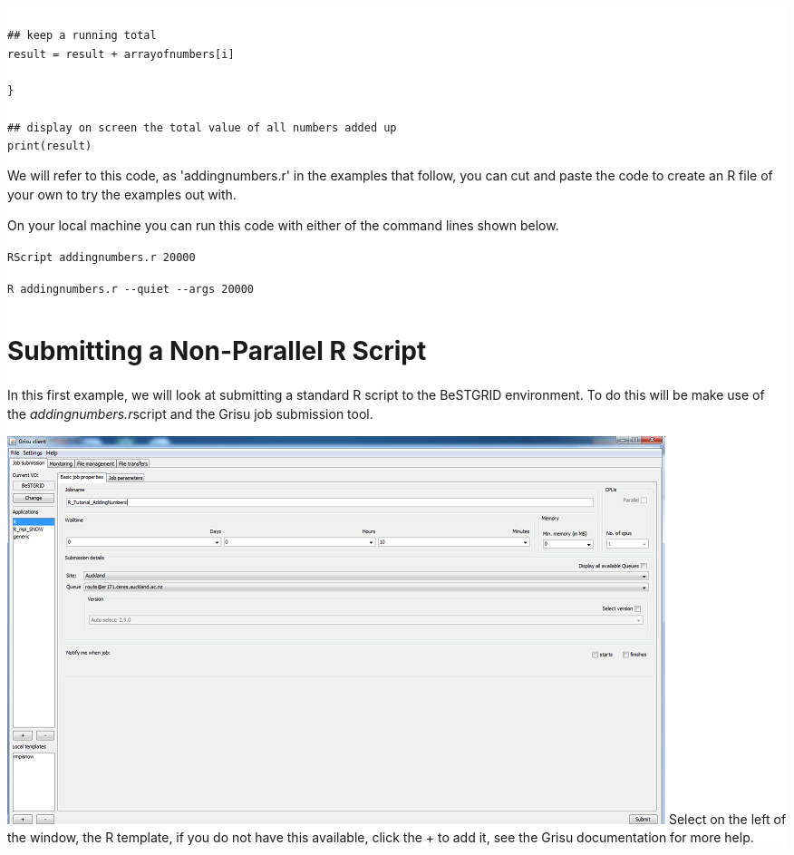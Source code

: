 ``` 

## keep a running total
result = result + arrayofnumbers[i]

}

## display on screen the total value of all numbers added up
print(result)

```

We will refer to this code, as 'addingnumbers.r' in the examples that follow, you can cut and paste the code to create an R file of your own to try the examples out with.

On your local machine you can run this code with either of the command lines shown below.

``` 
RScript addingnumbers.r 20000
```

``` 
R addingnumbers.r --quiet --args 20000
```

# Submitting a Non-Parallel R Script

In this first example, we will look at submitting a standard R script to the BeSTGRID environment.  To do this will be make use of the *addingnumbers.r*script and the Grisu job submission tool.

![RTemplateJobDetails.png](./attachments/RTemplateJobDetails.png)
Select on the left of the window, the R template, if you do not have this available, click the + to add it, see the Grisu documentation for more help.
